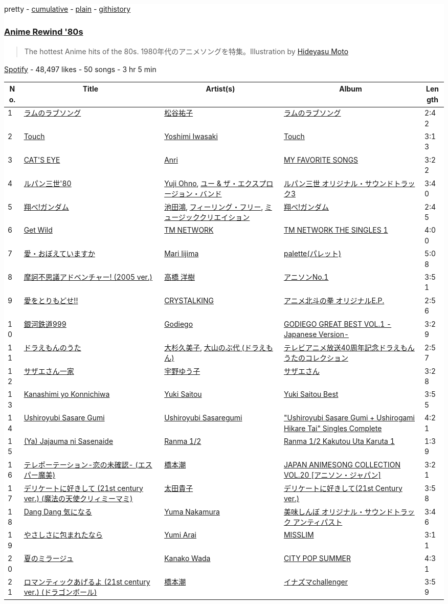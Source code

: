 pretty - [cumulative](/playlists/cumulative/37i9dQZF1DXcFCZS9poESZ.md) - [plain](/playlists/plain/37i9dQZF1DXcFCZS9poESZ) - [githistory](https://github.githistory.xyz/mackorone/spotify-playlist-archive/blob/main/playlists/plain/37i9dQZF1DXcFCZS9poESZ)

### [Anime Rewind '80s](https://open.spotify.com/playlist/37i9dQZF1DXcFCZS9poESZ)

> The hottest Anime hits of the 80s\. 1980年代のアニメソングを特集。Illustration by <a href="https://www.instagram.com/hideyasu\_moto/"> Hideyasu Moto</a>

[Spotify](https://open.spotify.com/user/spotify) - 48,497 likes - 50 songs - 3 hr 5 min

| No. | Title | Artist(s) | Album | Length |
|---|---|---|---|---|
| 1 | [ラムのラブソング](https://open.spotify.com/track/3xeUlKzj8PLodj9dalf3EQ) | [松谷祐子](https://open.spotify.com/artist/5K6jTQAlFUUBYyCh5Cfs4Y) | [ラムのラブソング](https://open.spotify.com/album/22Lq6qwU7UVPGEYMijdcVu) | 2:42 |
| 2 | [Touch](https://open.spotify.com/track/1YgsafBW9O7vhTjeeSuapN) | [Yoshimi Iwasaki](https://open.spotify.com/artist/7mAczrzrX3yC9yix8DM1YV) | [Touch](https://open.spotify.com/album/19XENSrORBPh2v5EVAOtI1) | 3:13 |
| 3 | [CAT'S EYE](https://open.spotify.com/track/7FGbwJMZxCbW6U8aGNBgOm) | [Anri](https://open.spotify.com/artist/0xGtOrmB2hnrNRLG3vhpSo) | [MY FAVORITE SONGS](https://open.spotify.com/album/7zgw8ntFBLiJmamS7HtVyw) | 3:22 |
| 4 | [ルパン三世'80](https://open.spotify.com/track/273uFgAPSKdPioIGTPmpZb) | [Yuji Ohno](https://open.spotify.com/artist/7xIfi0ePXzLGlYO5lFjnvu), [ユー & ザ・エクスプロージョン・バンド](https://open.spotify.com/artist/3D3jcW12AeIw0FtXJGvilD) | [ルパン三世 オリジナル・サウンドトラック3](https://open.spotify.com/album/7Hnnn5lTZeCIuG1UR1eUFG) | 3:40 |
| 5 | [翔べ!ガンダム](https://open.spotify.com/track/6K9o8krsunY1ABd6w1FsXW) | [池田鴻](https://open.spotify.com/artist/3fIav2Iwr4ZhYGMe8hRs8V), [フィーリング・フリー](https://open.spotify.com/artist/0jpYHQy9n4YGEUvUtbAH1n), [ミュージッククリエイション](https://open.spotify.com/artist/0IDweRYyKNXtVQTQ69mTRX) | [翔べ!ガンダム](https://open.spotify.com/album/45dDyX7XuKGbtui6sFWy11) | 2:45 |
| 6 | [Get Wild](https://open.spotify.com/track/7MBCVS5iqoAY6F106jdLOb) | [TM NETWORK](https://open.spotify.com/artist/6aXIcqTy3R1dqSml9HQZUB) | [TM NETWORK THE SINGLES 1](https://open.spotify.com/album/1WrWUdn5cOBA0PbBFrE4z0) | 4:00 |
| 7 | [愛・おぼえていますか](https://open.spotify.com/track/6rfiZvgzmHoohZs5OCo3D7) | [Mari Iijima](https://open.spotify.com/artist/0dhvGf9gL3XEeRleaJ3xij) | [palette\(パレット\)](https://open.spotify.com/album/2LI4KcqWZH9OT6aDnOpmpU) | 5:08 |
| 8 | [摩訶不思議アドベンチャー! \(2005 ver.\)](https://open.spotify.com/track/4auleowVdRUDSLGb4tm5Xz) | [高橋 洋樹](https://open.spotify.com/artist/6nMPmmyyIKwyTwZAbZQe4Z) | [アニソンNo.1](https://open.spotify.com/album/3Q80IekfQVdlXUnavNDuTI) | 3:51 |
| 9 | [愛をとりもどせ!!](https://open.spotify.com/track/3ZiiqVTRW0DKrOnkbTdlrk) | [CRYSTALKING](https://open.spotify.com/artist/4ZkxyrVGZwQYwjEHO99njF) | [アニメ北斗の拳 オリジナルE.P.](https://open.spotify.com/album/3TXGqlSWEfrRPFZT1ccukx) | 2:56 |
| 10 | [銀河鉄道999](https://open.spotify.com/track/1V2ajA7srKxFOTANKxBPkj) | [Godiego](https://open.spotify.com/artist/7agr01GMFpbX5ie9UsTGxe) | [GODIEGO GREAT BEST VOL.1 \-Japanese Version\-](https://open.spotify.com/album/5vOjykUiJvjx7aPajz1oNj) | 3:29 |
| 11 | [ドラえもんのうた](https://open.spotify.com/track/2KOlWlyl0iZ4aFcvUQOsPN) | [大杉久美子](https://open.spotify.com/artist/4m9E6QuKZkgXk6TTeuB4gd), [大山のぶ代 \(ドラえもん\)](https://open.spotify.com/artist/5V0fl2vEUF1LJY0EiOzqdj) | [テレビアニメ放送40周年記念ドラえもん うたのコレクション](https://open.spotify.com/album/2z7ZCvngxAsF4GvFHaXZUx) | 2:57 |
| 12 | [サザエさん一家](https://open.spotify.com/track/1TgBRjzoQDtyzeVc08FFyI) | [宇野ゆう子](https://open.spotify.com/artist/3vztmeg6tDx8dJohekt4l4) | [サザエさん](https://open.spotify.com/album/0OYfnYKIrEjcvHEPkfSK7n) | 3:28 |
| 13 | [Kanashimi yo Konnichiwa](https://open.spotify.com/track/6dV9T2lZXxtOy9xFcovDoU) | [Yuki Saitou](https://open.spotify.com/artist/5ySccSThgufSUXyDQHnLae) | [Yuki Saitou Best](https://open.spotify.com/album/2Ro6G8Ovz6oTSSDkr8QRRd) | 3:55 |
| 14 | [Ushiroyubi Sasare Gumi](https://open.spotify.com/track/00DIQnX8LllF7OWKGuawqI) | [Ushiroyubi Sasaregumi](https://open.spotify.com/artist/41Sy2SaLzGisGM4k2SOH1l) | ["Ushiroyubi Sasare Gumi + Ushirogami Hikare Tai" Singles Complete](https://open.spotify.com/album/6wUPyUGeOSrAd4P2cYgJhk) | 4:21 |
| 15 | [\(Ya\) Jajauma ni Sasenaide](https://open.spotify.com/track/3mEp68HoTHyfnoCX6qEyRE) | [Ranma 1/2](https://open.spotify.com/artist/72qUhfSJSbholn96Bpayw1) | [Ranma 1/2 Kakutou Uta Karuta 1](https://open.spotify.com/album/4PlaPXTghU1571ICJUH6lT) | 1:39 |
| 16 | [テレポーテーション\-恋の未確認\- \(エスパー魔美\)](https://open.spotify.com/track/1IiP68EFiXhOhlFlUiioBn) | [橋本潮](https://open.spotify.com/artist/6rh54tROaLOFxWkHMPIs3q) | [JAPAN ANIMESONG COLLECTION VOL.20 \[アニソン・ジャパン\]](https://open.spotify.com/album/2LoSVweNFiayYPw6Q7rFlO) | 3:21 |
| 17 | [デリケートに好きして \(21st century ver.\) \(魔法の天使クリィミーマミ\)](https://open.spotify.com/track/6iP39aqgnGFb621ZpvD8IZ) | [太田貴子](https://open.spotify.com/artist/36OGxNSKeYNF8epyYkiF4T) | [デリケートに好きして\(21st Century ver.\)](https://open.spotify.com/album/0Ywrek3xm2gid0NfYnltsm) | 3:58 |
| 18 | [Dang Dang 気になる](https://open.spotify.com/track/11YTv3GEL4jjdjhiql2UP2) | [Yuma Nakamura](https://open.spotify.com/artist/7u6xeEpCiWIujinH9b5Npb) | [美味しんぼ オリジナル・サウンドトラック アンティパスト](https://open.spotify.com/album/0rjITZo3YffaNud5UBbXN5) | 3:46 |
| 19 | [やさしさに包まれたなら](https://open.spotify.com/track/3CtnuBSfdpoxHglOGGPgmU) | [Yumi Arai](https://open.spotify.com/artist/5W7F9IM2vsR9EDCk5T2Uqz) | [MISSLIM](https://open.spotify.com/album/7tiG9XMFiw4BCDH19xn9TO) | 3:11 |
| 20 | [夏のミラージュ](https://open.spotify.com/track/6POvLYiHplkiDbCtM51pDO) | [Kanako Wada](https://open.spotify.com/artist/1YincourPAP98F71R1rglp) | [CITY POP SUMMER](https://open.spotify.com/album/6YRVENJbOBWw9E3878ciBg) | 4:31 |
| 21 | [ロマンティックあげるよ \(21st century ver.\) \(ドラゴンボール\)](https://open.spotify.com/track/7mLJwAZidHg2NCZekzBb5k) | [橋本潮](https://open.spotify.com/artist/6rh54tROaLOFxWkHMPIs3q) | [イナズマchallenger](https://open.spotify.com/album/0hpMu2hY2AgNAdSAiTLJxk) | 3:59 |